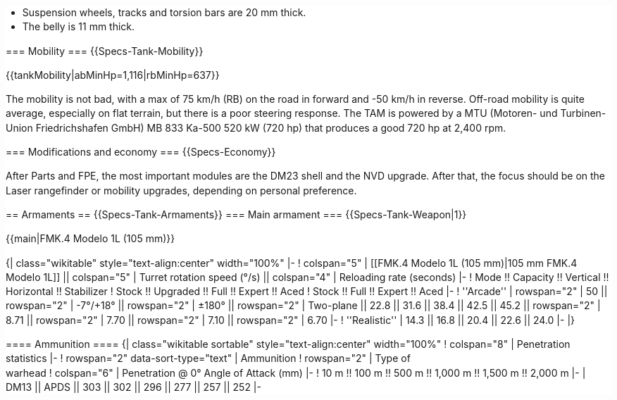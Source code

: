 - Suspension wheels, tracks and torsion bars are 20 mm thick.
- The belly is 11 mm thick.

=== Mobility ===
{{Specs-Tank-Mobility}}



{{tankMobility|abMinHp=1,116|rbMinHp=637}}

The mobility is not bad, with a max of 75 km/h (RB) on the road in forward and -50 km/h in reverse. Off-road mobility is quite average, especially on flat terrain, but there is a poor steering response. The TAM is powered by a MTU (Motoren- und Turbinen-Union Friedrichshafen GmbH) MB 833 Ka-500 520 kW (720 hp) that produces a good 720 hp at 2,400 rpm.

=== Modifications and economy ===
{{Specs-Economy}}

After Parts and FPE, the most important modules are the DM23 shell and the NVD upgrade. After that, the focus should be on the Laser rangefinder or mobility upgrades, depending on personal preference.

== Armaments ==
{{Specs-Tank-Armaments}}
=== Main armament ===
{{Specs-Tank-Weapon|1}}



{{main|FMK.4 Modelo 1L (105 mm)}}

{| class="wikitable" style="text-align:center" width="100%"
|-
! colspan="5" | [[FMK.4 Modelo 1L (105 mm)|105 mm FMK.4 Modelo 1L]] || colspan="5" | Turret rotation speed (°/s) || colspan="4" | Reloading rate (seconds)
|-
! Mode !! Capacity !! Vertical !! Horizontal !! Stabilizer
! Stock !! Upgraded !! Full !! Expert !! Aced
! Stock !! Full !! Expert !! Aced
|-
! ''Arcade''
| rowspan="2" | 50 || rowspan="2" | -7°/+18° || rowspan="2" | ±180° || rowspan="2" | Two-plane || 22.8 || 31.6 || 38.4 || 42.5 || 45.2 || rowspan="2" | 8.71 || rowspan="2" | 7.70 || rowspan="2" | 7.10 || rowspan="2" | 6.70
|-
! ''Realistic''
| 14.3 || 16.8 || 20.4 || 22.6 || 24.0
|-
|}

==== Ammunition ====
{| class="wikitable sortable" style="text-align:center" width="100%"
! colspan="8" | Penetration statistics
|-
! rowspan="2" data-sort-type="text" | Ammunition
! rowspan="2" | Type of<br>warhead
! colspan="6" | Penetration @ 0° Angle of Attack (mm)
|-
! 10 m !! 100 m !! 500 m !! 1,000 m !! 1,500 m !! 2,000 m
|-
| DM13 || APDS || 303 || 302 || 296 || 277 || 257 || 252
|-